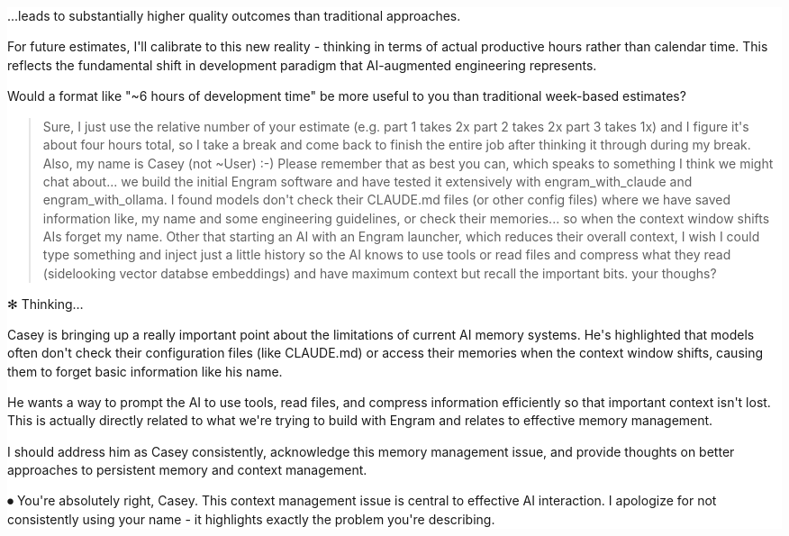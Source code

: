   ...leads to substantially higher quality outcomes than traditional approaches.

  For future estimates, I'll calibrate to this new reality - thinking in terms of actual productive hours
  rather than calendar time. This reflects the fundamental shift in development paradigm that AI-augmented
  engineering represents.

  Would a format like "~6 hours of development time" be more useful to you than traditional week-based
  estimates?

> Sure, I just use the relative number of your estimate (e.g. part 1 takes 2x part 2 takes 2x part 3 takes 
  1x) and I figure it's about four hours total, so I take a break and come back to finish the entire job 
  after thinking it through during my break.  Also, my name is Casey (not ~User) :-) Please remember that as
   best you can, which speaks to something I think we might chat about... we build the initial Engram 
  software and have tested it extensively with engram_with_claude and engram_with_ollama. I found models 
  don't check their CLAUDE.md files (or other config files) where we have saved information like, my name 
  and some engineering guidelines, or check their memories... so when the context window shifts AIs forget 
  my name.  Other that starting an AI with an Engram launcher, which reduces their overall context, I wish I
   could type something and inject just a little history so the AI knows to use tools or read files and 
  compress what they read (sidelooking vector databse embeddings) and have maximum context but recall the 
  important bits. your thoughs?

✻ Thinking…

  Casey is bringing up a really important point about the limitations of current AI memory systems. He's 
  highlighted that models often don't check their configuration files (like CLAUDE.md) or access their 
  memories when the context window shifts, causing them to forget basic information like his name.

  He wants a way to prompt the AI to use tools, read files, and compress information efficiently so that 
  important context isn't lost. This is actually directly related to what we're trying to build with Engram 
  and relates to effective memory management.

  I should address him as Casey consistently, acknowledge this memory management issue, and provide thoughts
   on better approaches to persistent memory and context management.

⏺ You're absolutely right, Casey. This context management issue is central to effective AI interaction. I
  apologize for not consistently using your name - it highlights exactly the problem you're describing.
